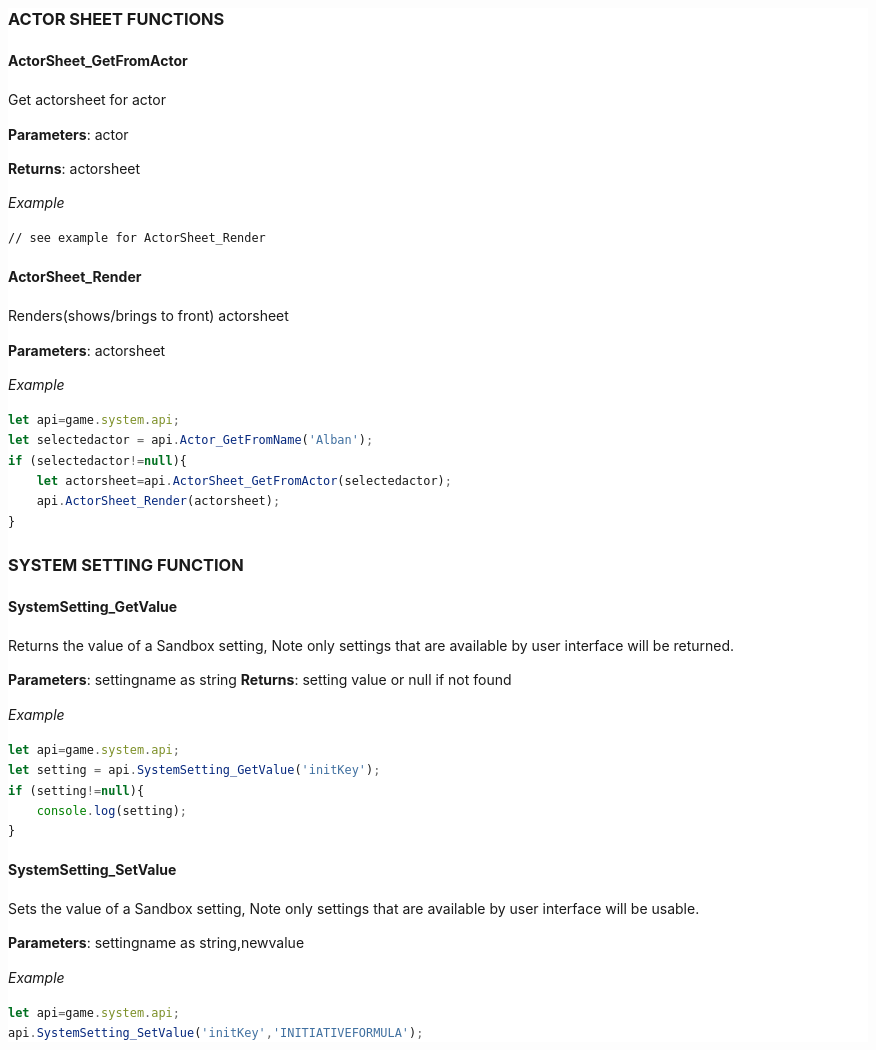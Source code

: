 ### ACTOR SHEET FUNCTIONS

#### ActorSheet_GetFromActor

Get actorsheet for actor

**Parameters**: 	actor

**Returns**: 			actorsheet 

*Example*

```
// see example for ActorSheet_Render
```

#### ActorSheet_Render

Renders(shows/brings to front) actorsheet

**Parameters**:	actorsheet

*Example*

```javascript
let api=game.system.api;
let selectedactor = api.Actor_GetFromName('Alban');
if (selectedactor!=null){
    let actorsheet=api.ActorSheet_GetFromActor(selectedactor);
    api.ActorSheet_Render(actorsheet);
}
```

### SYSTEM SETTING FUNCTION

#### SystemSetting_GetValue

Returns the value of a Sandbox setting,  Note only settings that are available by user interface will be returned.

**Parameters**: settingname as string
**Returns**:		setting value or null if not found

*Example*

```javascript
let api=game.system.api;
let setting = api.SystemSetting_GetValue('initKey');
if (setting!=null){
    console.log(setting);
}
```

#### SystemSetting_SetValue

Sets the value of a Sandbox setting,  Note only settings that are available by user interface will be usable.

**Parameters**: settingname as string,newvalue 

*Example*

```javascript
let api=game.system.api;
api.SystemSetting_SetValue('initKey','INITIATIVEFORMULA');

```

### 